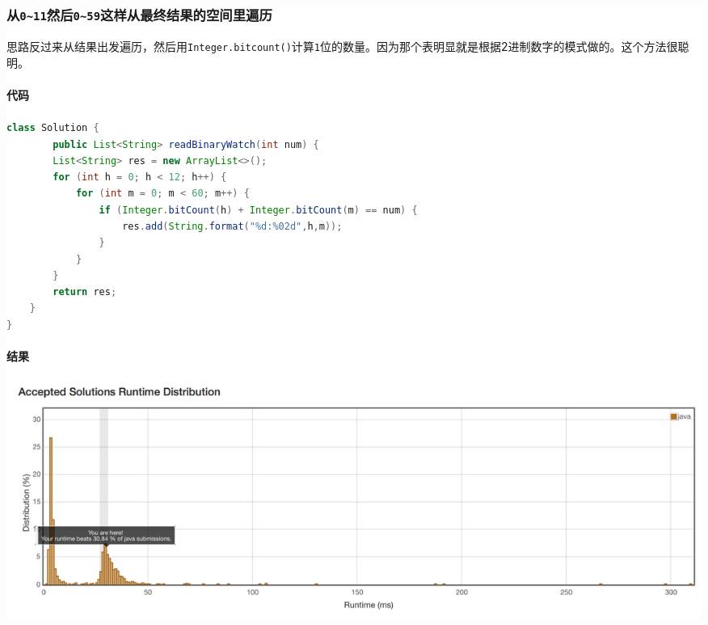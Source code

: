 ### 从`0~11`然后`0~59`这样从最终结果的空间里遍历
思路反过来从结果出发遍历，然后用`Integer.bitcount()`计算`1`位的数量。因为那个表明显就是根据2进制数字的模式做的。这个方法很聪明。

#### 代码
```java
class Solution {
        public List<String> readBinaryWatch(int num) {
        List<String> res = new ArrayList<>();
        for (int h = 0; h < 12; h++) {
            for (int m = 0; m < 60; m++) {
                if (Integer.bitCount(h) + Integer.bitCount(m) == num) {
                    res.add(String.format("%d:%02d",h,m));
                }
            }
        }
        return res;
    }
}
```

#### 结果
![binary-watch-4](/images/leetcode/binary-watch-4.png)
